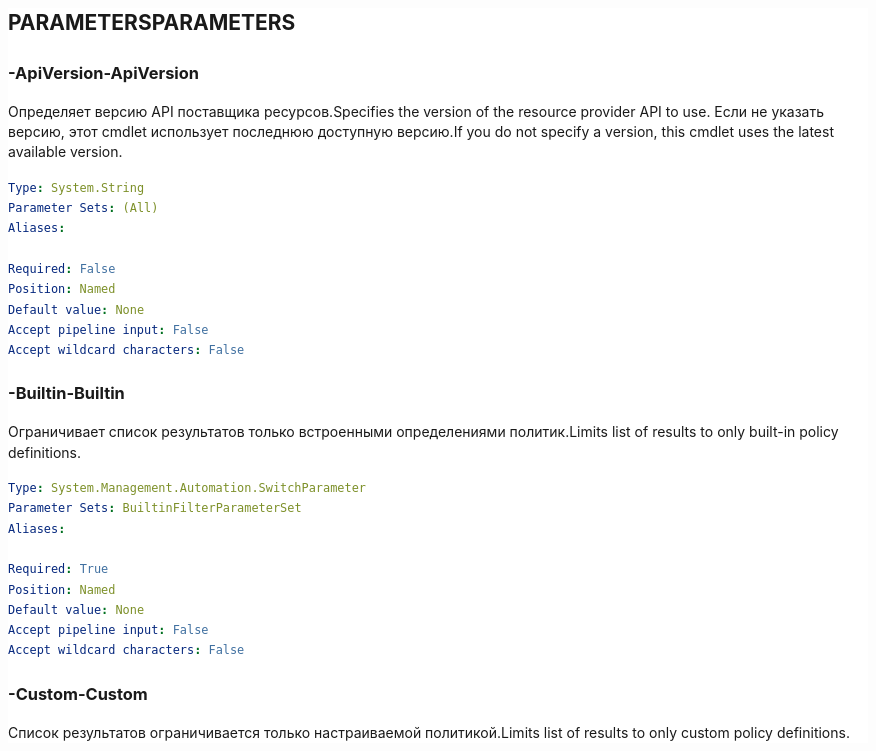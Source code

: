 ## <span data-ttu-id="64231-124">PARAMETERS</span><span class="sxs-lookup"><span data-stu-id="64231-124">PARAMETERS</span></span>

### <span data-ttu-id="64231-125">-ApiVersion</span><span class="sxs-lookup"><span data-stu-id="64231-125">-ApiVersion</span></span>
<span data-ttu-id="64231-126">Определяет версию API поставщика ресурсов.</span><span class="sxs-lookup"><span data-stu-id="64231-126">Specifies the version of the resource provider API to use.</span></span>
<span data-ttu-id="64231-127">Если не указать версию, этот cmdlet использует последнюю доступную версию.</span><span class="sxs-lookup"><span data-stu-id="64231-127">If you do not specify a version, this cmdlet uses the latest available version.</span></span>

```yaml
Type: System.String
Parameter Sets: (All)
Aliases:

Required: False
Position: Named
Default value: None
Accept pipeline input: False
Accept wildcard characters: False
```

### <span data-ttu-id="64231-128">-Builtin</span><span class="sxs-lookup"><span data-stu-id="64231-128">-Builtin</span></span>
<span data-ttu-id="64231-129">Ограничивает список результатов только встроенными определениями политик.</span><span class="sxs-lookup"><span data-stu-id="64231-129">Limits list of results to only built-in policy definitions.</span></span>

```yaml
Type: System.Management.Automation.SwitchParameter
Parameter Sets: BuiltinFilterParameterSet
Aliases:

Required: True
Position: Named
Default value: None
Accept pipeline input: False
Accept wildcard characters: False
```

### <span data-ttu-id="64231-130">-Custom</span><span class="sxs-lookup"><span data-stu-id="64231-130">-Custom</span></span>
<span data-ttu-id="64231-131">Список результатов ограничивается только настраиваемой политикой.</span><span class="sxs-lookup"><span data-stu-id="64231-131">Limits list of results to only custom policy definitions.</span></span>
